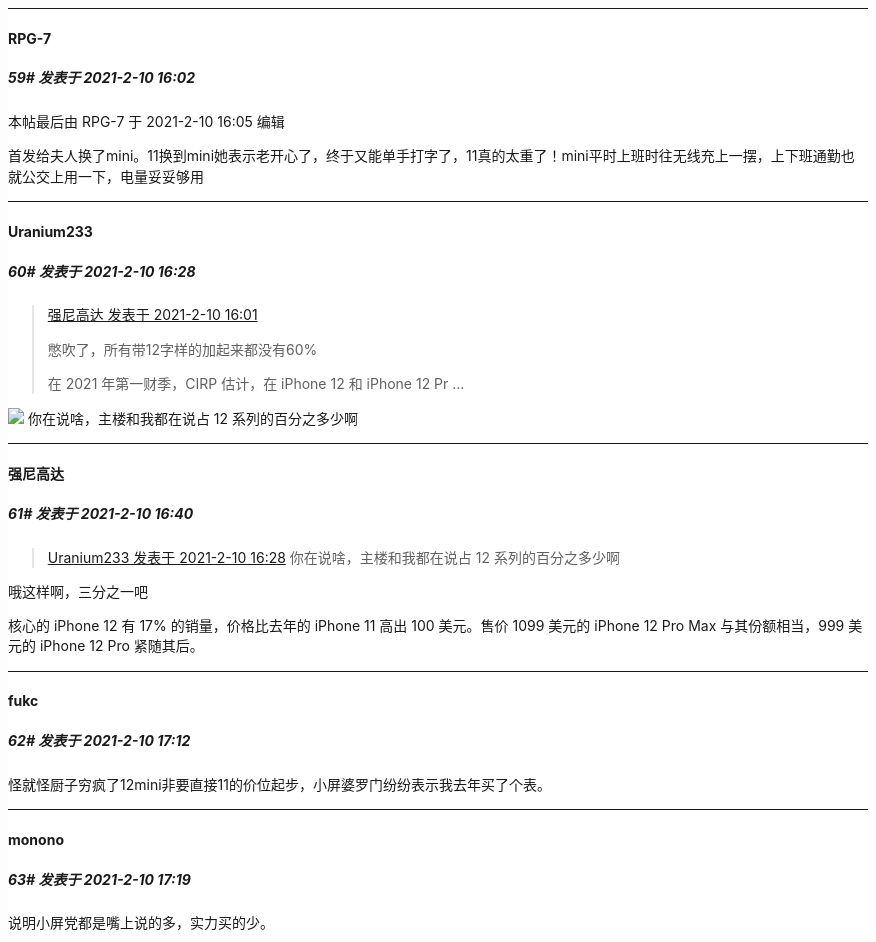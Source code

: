 
-----

####  RPG-7  
##### 59#       发表于 2021-2-10 16:02


 本帖最后由 RPG-7 于 2021-2-10 16:05 编辑 

首发给夫人换了mini。11换到mini她表示老开心了，终于又能单手打字了，11真的太重了！mini平时上班时往无线充上一摆，上下班通勤也就公交上用一下，电量妥妥够用


-----

####  Uranium233  
##### 60#       发表于 2021-2-10 16:28


<blockquote><a href="httphttps://bbs.saraba1st.com/2b/forum.php?mod=redirect&amp;goto=findpost&amp;pid=50296139&amp;ptid=1987193" target="_blank">强尼高达 发表于 2021-2-10 16:01</a>

憋吹了，所有带12字样的加起来都没有60%


在 2021 年第一财季，CIRP 估计，在 iPhone 12 和 iPhone 12 Pr ...</blockquote>
<img src="https://static.saraba1st.com/image/smiley/face2017/001.png" referrerpolicy="no-referrer"> 你在说啥，主楼和我都在说占 12 系列的百分之多少啊


-----

####  强尼高达  
##### 61#       发表于 2021-2-10 16:40


<blockquote><a href="httphttps://bbs.saraba1st.com/2b/forum.php?mod=redirect&amp;goto=findpost&amp;pid=50296361&amp;ptid=1987193" target="_blank">Uranium233 发表于 2021-2-10 16:28</a>
你在说啥，主楼和我都在说占 12 系列的百分之多少啊</blockquote>
哦这样啊，三分之一吧

核心的 iPhone 12 有 17% 的销量，价格比去年的 iPhone 11 高出 100 美元。售价 1099 美元的 iPhone 12 Pro Max 与其份额相当，999 美元的 iPhone 12 Pro 紧随其后。


-----

####  fukc  
##### 62#       发表于 2021-2-10 17:12


怪就怪厨子穷疯了12mini非要直接11的价位起步，小屏婆罗门纷纷表示我去年买了个表。


-----

####  monono  
##### 63#       发表于 2021-2-10 17:19


说明小屏党都是嘴上说的多，实力买的少。
